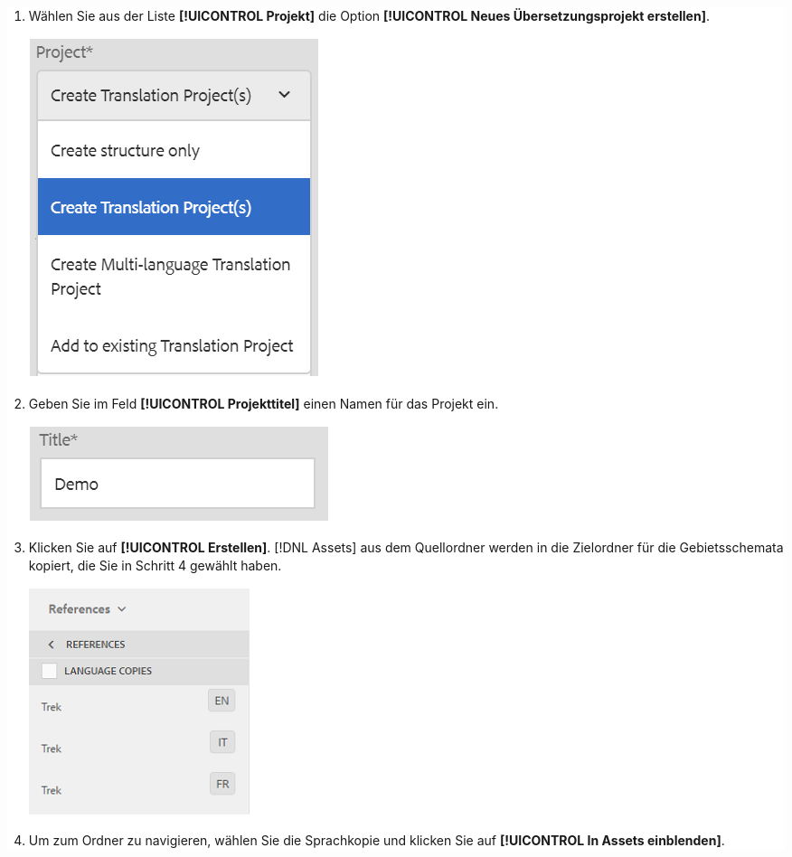 1. Wählen Sie aus der Liste **[!UICONTROL Projekt]** die Option **[!UICONTROL Neues Übersetzungsprojekt erstellen]**.

   ![chlimage_1-66](assets/chlimage_1-66.png)

1. Geben Sie im Feld **[!UICONTROL Projekttitel]** einen Namen für das Projekt ein.

   ![chlimage_1-67](assets/chlimage_1-67.png)

1. Klicken Sie auf **[!UICONTROL Erstellen]**. [!DNL Assets] aus dem Quellordner werden in die Zielordner für die Gebietsschemata kopiert, die Sie in Schritt 4 gewählt haben.

   ![Sprachkopien](assets/lang-copy2.png)

1. Um zum Ordner zu navigieren, wählen Sie die Sprachkopie und klicken Sie auf **[!UICONTROL In Assets einblenden]**.
